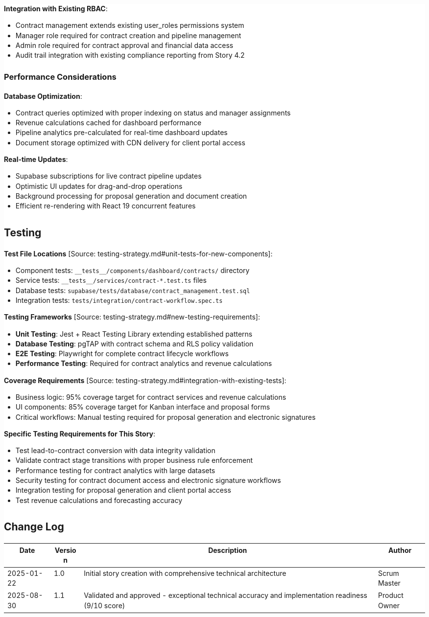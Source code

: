 **Integration with Existing RBAC**:
- Contract management extends existing user_roles permissions system
- Manager role required for contract creation and pipeline management
- Admin role required for contract approval and financial data access
- Audit trail integration with existing compliance reporting from Story 4.2

### Performance Considerations
**Database Optimization**:
- Contract queries optimized with proper indexing on status and manager assignments
- Revenue calculations cached for dashboard performance
- Pipeline analytics pre-calculated for real-time dashboard updates
- Document storage optimized with CDN delivery for client portal access

**Real-time Updates**:
- Supabase subscriptions for live contract pipeline updates
- Optimistic UI updates for drag-and-drop operations
- Background processing for proposal generation and document creation
- Efficient re-rendering with React 19 concurrent features

## Testing

**Test File Locations** [Source: testing-strategy.md#unit-tests-for-new-components]:
- Component tests: `__tests__/components/dashboard/contracts/` directory
- Service tests: `__tests__/services/contract-*.test.ts` files
- Database tests: `supabase/tests/database/contract_management.test.sql`
- Integration tests: `tests/integration/contract-workflow.spec.ts`

**Testing Frameworks** [Source: testing-strategy.md#new-testing-requirements]:
- **Unit Testing**: Jest + React Testing Library extending established patterns
- **Database Testing**: pgTAP with contract schema and RLS policy validation
- **E2E Testing**: Playwright for complete contract lifecycle workflows
- **Performance Testing**: Required for contract analytics and revenue calculations

**Coverage Requirements** [Source: testing-strategy.md#integration-with-existing-tests]:
- Business logic: 95% coverage target for contract services and revenue calculations
- UI components: 85% coverage target for Kanban interface and proposal forms
- Critical workflows: Manual testing required for proposal generation and electronic signatures

**Specific Testing Requirements for This Story**:
- Test lead-to-contract conversion with data integrity validation
- Validate contract stage transitions with proper business rule enforcement
- Performance testing for contract analytics with large datasets
- Security testing for contract document access and electronic signature workflows
- Integration testing for proposal generation and client portal access
- Test revenue calculations and forecasting accuracy

## Change Log
| Date | Version | Description | Author |
|------|---------|-------------|---------|
| 2025-01-22 | 1.0 | Initial story creation with comprehensive technical architecture | Scrum Master |
| 2025-08-30 | 1.1 | Validated and approved - exceptional technical accuracy and implementation readiness (9/10 score) | Product Owner |

